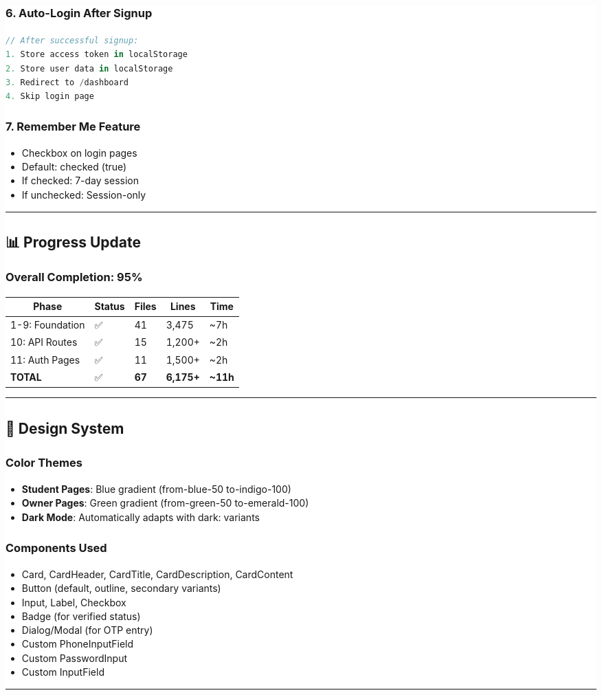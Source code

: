 ### **6. Auto-Login After Signup**
```typescript
// After successful signup:
1. Store access token in localStorage
2. Store user data in localStorage
3. Redirect to /dashboard
4. Skip login page
```

### **7. Remember Me Feature**
- Checkbox on login pages
- Default: checked (true)
- If checked: 7-day session
- If unchecked: Session-only

---

## 📊 Progress Update

### Overall Completion: **95%**

| Phase | Status | Files | Lines | Time |
|-------|--------|-------|-------|------|
| 1-9: Foundation | ✅ | 41 | 3,475 | ~7h |
| 10: API Routes | ✅ | 15 | 1,200+ | ~2h |
| 11: Auth Pages | ✅ | 11 | 1,500+ | ~2h |
| **TOTAL** | ✅ | **67** | **6,175+** | **~11h** |

---

## 🎨 Design System

### Color Themes
- **Student Pages**: Blue gradient (from-blue-50 to-indigo-100)
- **Owner Pages**: Green gradient (from-green-50 to-emerald-100)
- **Dark Mode**: Automatically adapts with dark: variants

### Components Used
- Card, CardHeader, CardTitle, CardDescription, CardContent
- Button (default, outline, secondary variants)
- Input, Label, Checkbox
- Badge (for verified status)
- Dialog/Modal (for OTP entry)
- Custom PhoneInputField
- Custom PasswordInput
- Custom InputField

---